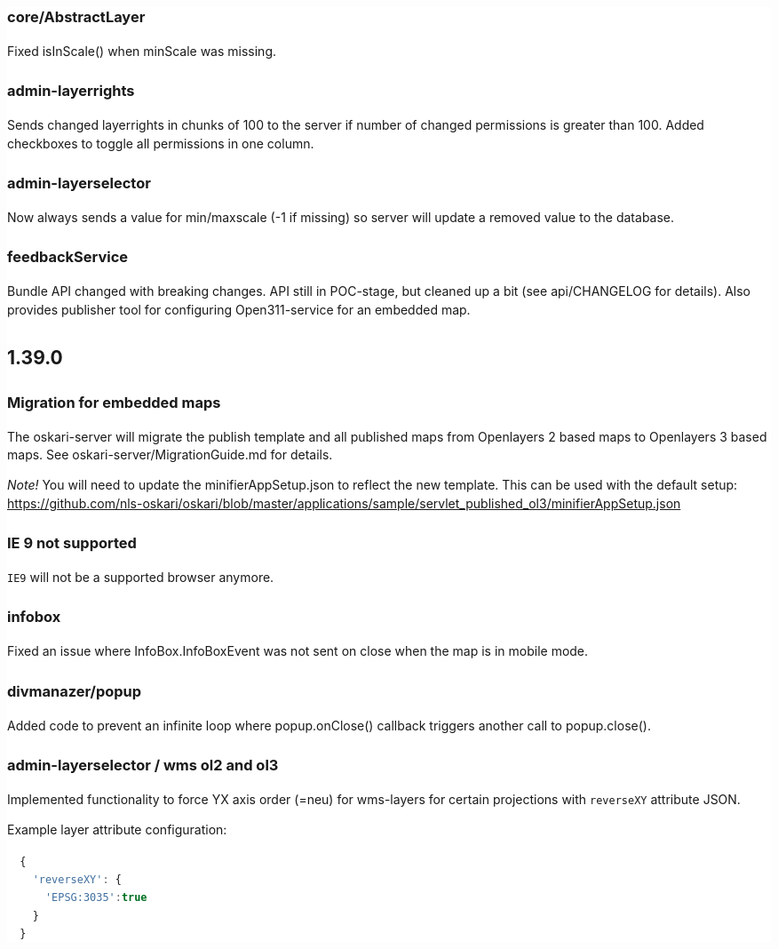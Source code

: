 ### core/AbstractLayer

Fixed isInScale() when minScale was missing.

### admin-layerrights

Sends changed layerrights in chunks of 100 to the server if number of changed permissions is greater than 100.
Added checkboxes to toggle all permissions in one column.

### admin-layerselector

Now always sends a value for min/maxscale (-1 if missing) so server will update a removed value to the database.

### feedbackService

Bundle API changed with breaking changes. API still in POC-stage, but cleaned up a bit (see api/CHANGELOG for details). Also provides publisher tool for configuring
Open311-service for an embedded map.

## 1.39.0

### Migration for embedded maps

The oskari-server will migrate the publish template and all published maps from Openlayers 2 based maps to Openlayers 3 based maps.
See oskari-server/MigrationGuide.md for details.

*Note!* You will need to update the minifierAppSetup.json to reflect the new template. This can be used with the default setup:
https://github.com/nls-oskari/oskari/blob/master/applications/sample/servlet_published_ol3/minifierAppSetup.json

### IE 9 not supported

``IE9`` will not be a supported browser anymore.

### infobox

Fixed an issue where InfoBox.InfoBoxEvent was not sent on close when the map is in mobile mode.

### divmanazer/popup

Added code to prevent an infinite loop where popup.onClose() callback triggers another call to popup.close().

### admin-layerselector / wms ol2 and ol3

Implemented functionality to force YX axis order (=neu) for wms-layers for certain projections with ``reverseXY`` attribute JSON.

Example layer attribute configuration:
```javascript
  {
    'reverseXY': {
      'EPSG:3035':true
    }
  }
```
